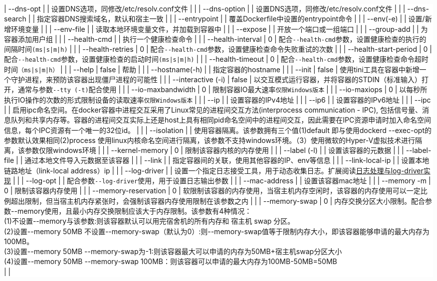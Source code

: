 | --dns-opt               |         | 设置DNS选项，同修改/etc/resolv.conf文件                      |                                                              |
| --dns-option            |         | 设置DNS选项，同修改/etc/resolv.conf文件                      |                                                              |
| --dns-search            |         | 指定容器DNS搜索域名，默认和宿主一致                          |                                                              |
| --entrypoint            |         | 覆盖Dockerfile中设置的entrypoint命令                         |                                                              |
| --env(-e)               |         | 设置/新增环境变量                                            |                                                              |
| --env-file              |         | 读取本地环境变量文件，并加载到容器中                         |                                                              |
| --expose                |         | 开放一个端口或一组端口                                       |                                                              |
| --group-add             |         | 为容器添加用户组                                             |                                                              |
| --health-cmd            |         | 执行一个健康检查命令                                         |                                                              |
| --health-interval       | 0       | 配合`--health-cmd`参数，设置健康检查的执行的间隔时间`(ms|s|m|h)` |                                                              |
| --health-retries        | 0       | 配合`--health-cmd`参数，设置健康检查命令失败重试的次数       |                                                              |
| --health-start-period   | 0       | 配合`--health-cmd`参数，设置健康检查的启动时间`(ms|s|m|h)`   |                                                              |
| --health-timeout        | 0       | 配合`--health-cmd`参数，设置健康检查命令超时时间`（ms|s|m|h）` |                                                              |
| --help                  | false   | 帮助                                                         |                                                              |
| --hostname(-h)          |         | 指定容器的hostname                                           |                                                              |
| --init                  | false   | 使用tini工具在容器中新增一个守护进程，来预防该容器出现僵尸进程的可能性 |                                                              |
| --interactive (-i)      | false   | 以交互模式运行容器，并将容器的STDIN（标准输入）打开，通常与参数`--tty (-t)`配合使用 |                                                              |
| --io-maxbandwidth       | 0       | 限制容器IO最大速率`仅限Windows版本`                          |                                                              |
| --io-maxiops            | 0       | 以每秒所执行IO操作的次数的形式限制设备的读取速率`仅限Windows版本` |                                                              |
| --ip                    |         | 设置容器的IPv4地址                                           |                                                              |
| --ip6                   |         | 设置容器的IPv6地址                                           |                                                              |
| --ipc                   |         | 启用ipc命名空间。在docker容器中进程交互采用了Linux常见的进程间交互方法(interprocess communication - IPC), 包括信号量、消息队列和共享内存等。容器的进程间交互实际上还是host上具有相同pid命名空间中的进程间交互，因此需要在IPC资源申请时加入命名空间信息，每个IPC资源有一个唯一的32位id。 |                                                              |
| --isolation             |         | 使用容器隔离。该参数拥有三个值(1)default 即与使用dockerd --exec-opt的参数默认效果相同(2)process 使用linux内核命名空间进行隔离，该参数不支持windows环境。（3）使用微软的Hyper-V虚拟技术进行隔离，该参数仅限windows环境 |                                                              |
| --kernel-memory         | 0       | 限制该容器内核的内存使用                                     |                                                              |
| --label (-l)            |         | 设置该容器的元数据                                           |                                                              |
| --label-file            |         | 通过本地文件导入元数据至该容器                               |                                                              |
| --link                  |         | 指定容器间的关联，使用其他容器的IP、env等信息                |                                                              |
| --link-local-ip         |         | 设置本地链路地址（link-local address）ip                     |                                                              |
| --log-driver            |         | 设置一个指定日志接受工具，用于动态收集日志。扩展阅读[日志处理与log-driver实现](https://blog.csdn.net/ZYQDuron/article/details/54614461?utm_source=blogxgwz0) |                                                              |
| --log-opt               |         | 配合参数`--log-driver`使用，用于设置日志输出参数             |                                                              |
| --mac-address           |         | 设置该容器mac地址                                            |                                                              |
| --memory -m             | 0       | 限制该容器内存使用                                           |                                                              |
| --memory-reservation    | 0       | 软限制该容器的内存使用，当宿主机内存空闲时，该容器的内存使用可以一定比例超出限制，但当宿主机内存紧张时，会强制该容器内存使用限制在该参数之内 |                                                              |
| --memory-swap           | 0       | 内存交换分区大小限制。配合参数--memory使用，且最小内存交换限制应该大于内存限制。该参数有4种情况：<br/>(1)不设置--memory与该参数:则该容器默认可以用完宿舍机的所有内存和 宿主机 swap 分区。<br/>(2)设置--memory 50MB 不设置--memory-swap（默认为0）:则--memory-swap值等于限制内存大小，即该容器能够申请的最大内存为100MB。<br/>(3)设置--memory 50MB --memory-swap为-1:则该容器最大可以申请的内存为50MB+宿主机swap分区大小<br/>(4)设置--memory 50MB --memory-swap 100MB：则该容器可以申请的最大内存为100MB-50MB=50MB<br/> |                                                              |